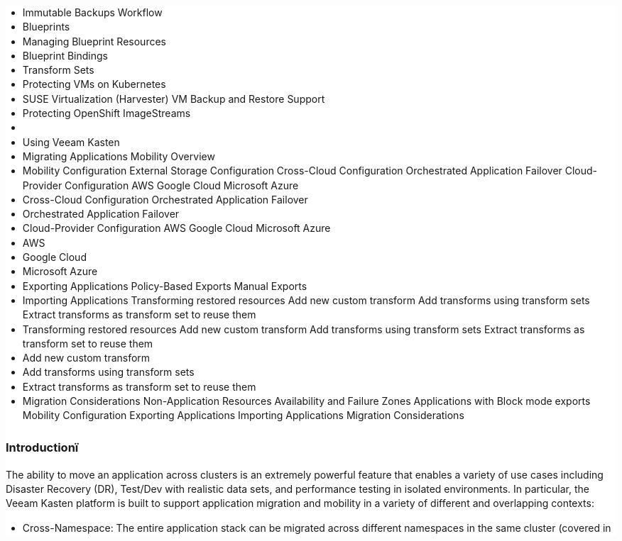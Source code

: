 - Immutable Backups Workflow
- Blueprints
- Managing Blueprint Resources
- Blueprint Bindings
- Transform Sets
- Protecting VMs on Kubernetes
- SUSE Virtualization (Harvester) VM Backup and Restore Support
- Protecting OpenShift ImageStreams
-
- Using Veeam Kasten
- Migrating Applications
Mobility Overview
- Mobility Configuration
External Storage Configuration
Cross-Cloud Configuration
Orchestrated Application Failover
Cloud-Provider Configuration
AWS
Google Cloud
Microsoft Azure
- Cross-Cloud Configuration
Orchestrated Application Failover
- Orchestrated Application Failover
- Cloud-Provider Configuration
AWS
Google Cloud
Microsoft Azure
- AWS
- Google Cloud
- Microsoft Azure
- Exporting Applications
Policy-Based Exports
Manual Exports
- Importing Applications
Transforming restored resources
Add new custom transform
Add transforms using transform sets
Extract transforms as transform set to reuse them
- Transforming restored resources
Add new custom transform
Add transforms using transform sets
Extract transforms as transform set to reuse them
- Add new custom transform
- Add transforms using transform sets
- Extract transforms as transform set to reuse them
- Migration Considerations
Non-Application Resources
Availability and Failure Zones
Applications with Block mode exports
Mobility Configuration
Exporting Applications
Importing Applications
Migration Considerations
### Introductionï
The ability to move an application across clusters is an extremely
powerful feature that enables a variety of use cases including
Disaster Recovery (DR), Test/Dev with realistic data sets, and
performance testing in isolated environments.
In particular, the Veeam Kasten platform is built to support
application migration and mobility in a variety of different and overlapping
contexts:
- Cross-Namespace: The entire application stack can be migrated
across different namespaces in the same cluster (covered in